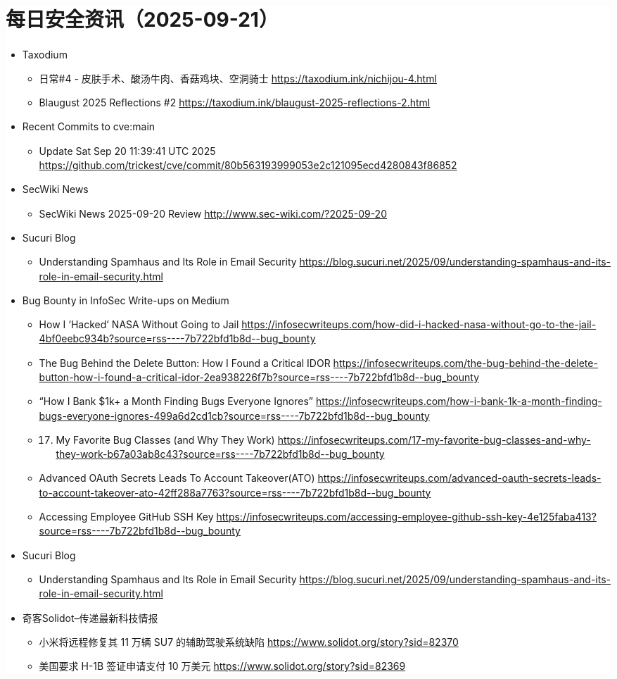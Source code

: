 # 每日安全资讯（2025-09-21）

- Taxodium
  - 日常#4 - 皮肤手术、酸汤牛肉、香菇鸡块、空洞骑士
https://taxodium.ink/nichijou-4.html

  - Blaugust 2025 Reflections #2
https://taxodium.ink/blaugust-2025-reflections-2.html

- Recent Commits to cve:main
  - Update Sat Sep 20 11:39:41 UTC 2025
https://github.com/trickest/cve/commit/80b563193999053e2c121095ecd4280843f86852

- SecWiki News
  - SecWiki News 2025-09-20 Review
http://www.sec-wiki.com/?2025-09-20

- Sucuri Blog
  - Understanding Spamhaus and Its Role in Email Security
https://blog.sucuri.net/2025/09/understanding-spamhaus-and-its-role-in-email-security.html

- Bug Bounty in InfoSec Write-ups on Medium
  - How I ‘Hacked’ NASA Without Going to Jail
https://infosecwriteups.com/how-did-i-hacked-nasa-without-go-to-the-jail-4bf0eebc934b?source=rss----7b722bfd1b8d--bug_bounty

  - The Bug Behind the Delete Button: How I Found a Critical IDOR
https://infosecwriteups.com/the-bug-behind-the-delete-button-how-i-found-a-critical-idor-2ea938226f7b?source=rss----7b722bfd1b8d--bug_bounty

  - “How I Bank $1k+ a Month Finding Bugs Everyone Ignores”
https://infosecwriteups.com/how-i-bank-1k-a-month-finding-bugs-everyone-ignores-499a6d2cd1cb?source=rss----7b722bfd1b8d--bug_bounty

  - 17. My Favorite Bug Classes (and Why They Work)
https://infosecwriteups.com/17-my-favorite-bug-classes-and-why-they-work-b67a03ab8c43?source=rss----7b722bfd1b8d--bug_bounty

  - Advanced OAuth Secrets Leads To Account Takeover(ATO)
https://infosecwriteups.com/advanced-oauth-secrets-leads-to-account-takeover-ato-42ff288a7763?source=rss----7b722bfd1b8d--bug_bounty

  - Accessing Employee GitHub SSH Key
https://infosecwriteups.com/accessing-employee-github-ssh-key-4e125faba413?source=rss----7b722bfd1b8d--bug_bounty

- Sucuri Blog
  - Understanding Spamhaus and Its Role in Email Security
https://blog.sucuri.net/2025/09/understanding-spamhaus-and-its-role-in-email-security.html

- 奇客Solidot–传递最新科技情报
  - 小米将远程修复其 11 万辆 SU7 的辅助驾驶系统缺陷
https://www.solidot.org/story?sid=82370

  - 美国要求 H-1B 签证申请支付 10 万美元
https://www.solidot.org/story?sid=82369
